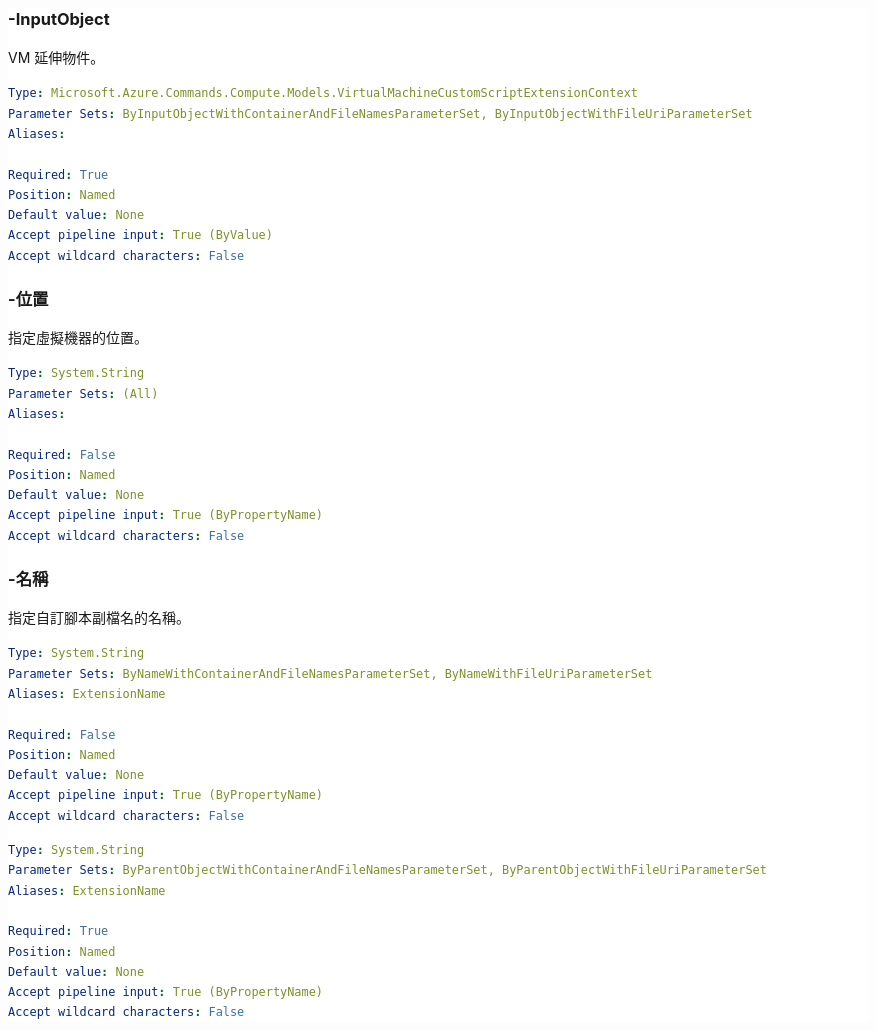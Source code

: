 ### -InputObject
VM 延伸物件。

```yaml
Type: Microsoft.Azure.Commands.Compute.Models.VirtualMachineCustomScriptExtensionContext
Parameter Sets: ByInputObjectWithContainerAndFileNamesParameterSet, ByInputObjectWithFileUriParameterSet
Aliases:

Required: True
Position: Named
Default value: None
Accept pipeline input: True (ByValue)
Accept wildcard characters: False
```

### -位置
指定虛擬機器的位置。

```yaml
Type: System.String
Parameter Sets: (All)
Aliases:

Required: False
Position: Named
Default value: None
Accept pipeline input: True (ByPropertyName)
Accept wildcard characters: False
```

### -名稱
指定自訂腳本副檔名的名稱。

```yaml
Type: System.String
Parameter Sets: ByNameWithContainerAndFileNamesParameterSet, ByNameWithFileUriParameterSet
Aliases: ExtensionName

Required: False
Position: Named
Default value: None
Accept pipeline input: True (ByPropertyName)
Accept wildcard characters: False
```

```yaml
Type: System.String
Parameter Sets: ByParentObjectWithContainerAndFileNamesParameterSet, ByParentObjectWithFileUriParameterSet
Aliases: ExtensionName

Required: True
Position: Named
Default value: None
Accept pipeline input: True (ByPropertyName)
Accept wildcard characters: False
```
